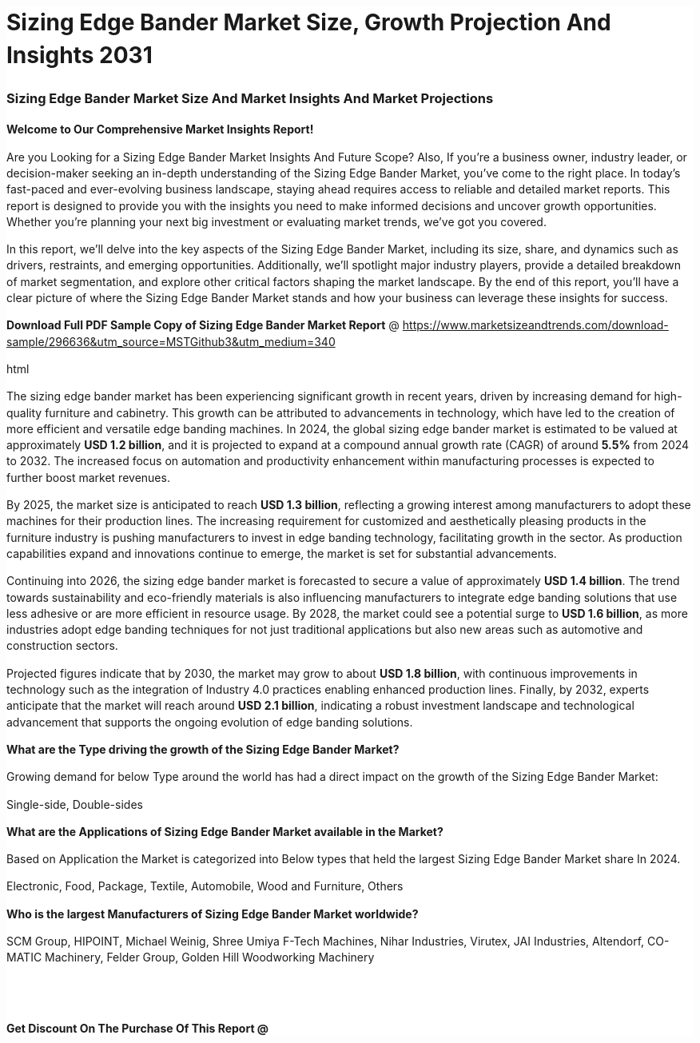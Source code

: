 <H1> Sizing Edge Bander Market Size, Growth Projection And Insights 2031</H1><div class="" data-test-id=""><h3><span class="">Sizing Edge Bander Market Size And Market Insights And Market Projections</span></h3></div><div class="" data-test-id=""><p><strong>Welcome to Our Comprehensive Market Insights Report!</strong></p><p>Are you Looking for a Sizing Edge Bander Market Insights And Future Scope? Also, If you&rsquo;re a business owner, industry leader, or decision-maker seeking an in-depth understanding of the Sizing Edge Bander Market, you&rsquo;ve come to the right place. In today&rsquo;s fast-paced and ever-evolving business landscape, staying ahead requires access to reliable and detailed market reports. This report is designed to provide you with the insights you need to make informed decisions and uncover growth opportunities. Whether you&rsquo;re planning your next big investment or evaluating market trends, we&rsquo;ve got you covered.</p><p>In this report, we&rsquo;ll delve into the key aspects of the Sizing Edge Bander Market, including its size, share, and dynamics such as drivers, restraints, and emerging opportunities. Additionally, we&rsquo;ll spotlight major industry players, provide a detailed breakdown of market segmentation, and explore other critical factors shaping the market landscape. By the end of this report, you&rsquo;ll have a clear picture of where the Sizing Edge Bander Market stands and how your business can leverage these insights for success.</p><p><strong>Download Full PDF Sample Copy of Sizing Edge Bander Market Report</strong> @ <a href="https://www.marketsizeandtrends.com/download-sample/296636&utm_source=MSTGithub3&utm_medium=340" target="_blank">https://www.marketsizeandtrends.com/download-sample/296636&utm_source=MSTGithub3&utm_medium=340</a></p></div><div class="" data-test-id=""><p><span class="">html<p>The sizing edge bander market has been experiencing significant growth in recent years, driven by increasing demand for high-quality furniture and cabinetry. This growth can be attributed to advancements in technology, which have led to the creation of more efficient and versatile edge banding machines. In 2024, the global sizing edge bander market is estimated to be valued at approximately <strong>USD 1.2 billion</strong>, and it is projected to expand at a compound annual growth rate (CAGR) of around <strong>5.5%</strong> from 2024 to 2032. The increased focus on automation and productivity enhancement within manufacturing processes is expected to further boost market revenues.</p><p>By 2025, the market size is anticipated to reach <strong>USD 1.3 billion</strong>, reflecting a growing interest among manufacturers to adopt these machines for their production lines. The increasing requirement for customized and aesthetically pleasing products in the furniture industry is pushing manufacturers to invest in edge banding technology, facilitating growth in the sector. As production capabilities expand and innovations continue to emerge, the market is set for substantial advancements.</p><p><strong></strong></p><p>Continuing into 2026, the sizing edge bander market is forecasted to secure a value of approximately <strong>USD 1.4 billion</strong>. The trend towards sustainability and eco-friendly materials is also influencing manufacturers to integrate edge banding solutions that use less adhesive or are more efficient in resource usage. By 2028, the market could see a potential surge to <strong>USD 1.6 billion</strong>, as more industries adopt edge banding techniques for not just traditional applications but also new areas such as automotive and construction sectors.</p><p>Projected figures indicate that by 2030, the market may grow to about <strong>USD 1.8 billion</strong>, with continuous improvements in technology such as the integration of Industry 4.0 practices enabling enhanced production lines. Finally, by 2032, experts anticipate that the market will reach around <strong>USD 2.1 billion</strong>, indicating a robust investment landscape and technological advancement that supports the ongoing evolution of edge banding solutions.</p></span></p><p><strong><span class="">What are the&nbsp;Type driving the growth of the Sizing Edge Bander Market?</span></strong></p></div><div class="" data-test-id=""><p><span class="">Growing demand for below Type around the world has had a direct impact on the growth of the Sizing Edge Bander Market:</span></p></div><div class="" data-test-id=""><p>Single-side, Double-sides</p><p><span class=""><strong>What are the&nbsp;Applications&nbsp;of Sizing Edge Bander Market available in the Market?</strong></span></p></div><div class="" data-test-id=""><p><span class="">Based on Application the Market is categorized into Below types that held the largest Sizing Edge Bander Market share In 2024.</span></p></div><div class="" data-test-id=""><p><span class="">Electronic, Food, Package, Textile, Automobile, Wood and Furniture, Others</span></p><p><span class=""><strong>Who is the largest Manufacturers of Sizing Edge Bander Market worldwide?</strong></span></p></div><div class="" data-test-id=""><p><span class="">SCM Group, HIPOINT, Michael Weinig, Shree Umiya F-Tech Machines, Nihar Industries, Virutex, JAI Industries, Altendorf, CO-MATIC Machinery, Felder Group, Golden Hill Woodworking Machinery</span></p></div><div class="" data-test-id="">&nbsp;</div><div class="" data-test-id="">&nbsp;</div><div class="" data-test-id=""><p><span class=""><strong>Get Discount On The Purchase Of This Report @</strong>